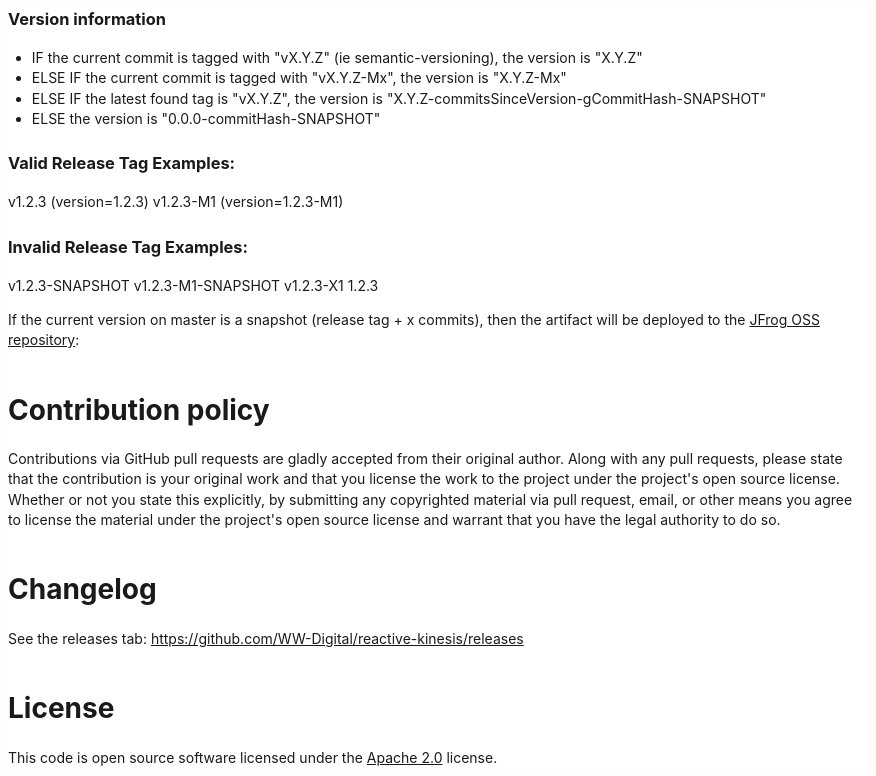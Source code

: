 <a name="contributor-guide-tag-requirements-version-information"></a>
### Version information
* IF the current commit is tagged with "vX.Y.Z" (ie semantic-versioning), the version is "X.Y.Z"
* ELSE IF the current commit is tagged with "vX.Y.Z-Mx", the version is "X.Y.Z-Mx"
* ELSE IF the latest found tag is "vX.Y.Z", the version is "X.Y.Z-commitsSinceVersion-gCommitHash-SNAPSHOT"
* ELSE the version is "0.0.0-commitHash-SNAPSHOT"

<a name="contributor-guide-tag-requirements-valid-release-tag-examples"></a>
### Valid Release Tag Examples:
v1.2.3 (version=1.2.3)
v1.2.3-M1 (version=1.2.3-M1)

<a name="contributor-guide-tag-requirements-invalid-release-tag-examples"></a>
### Invalid Release Tag Examples:
v1.2.3-SNAPSHOT
v1.2.3-M1-SNAPSHOT
v1.2.3-X1
1.2.3

If the current version on master is a snapshot (release tag + x commits),
then the artifact will be deployed to the [JFrog OSS repository](https://oss.jfrog.org/webapp/#/artifacts/browse/simple/General/oss-snapshot-local/com/weightwatchers):

<a name="contribution-policy"></a>
# Contribution policy

Contributions via GitHub pull requests are gladly accepted from their original author. Along with
any pull requests, please state that the contribution is your original work and that you license
the work to the project under the project's open source license. Whether or not you state this
explicitly, by submitting any copyrighted material via pull request, email, or other means you
agree to license the material under the project's open source license and warrant that you have the
legal authority to do so.

<a name="changelog"></a>
# Changelog
See the releases tab: https://github.com/WW-Digital/reactive-kinesis/releases

<a name="license"></a>
# License

This code is open source software licensed under the
[Apache 2.0](http://www.apache.org/licenses/LICENSE-2.0) license.
